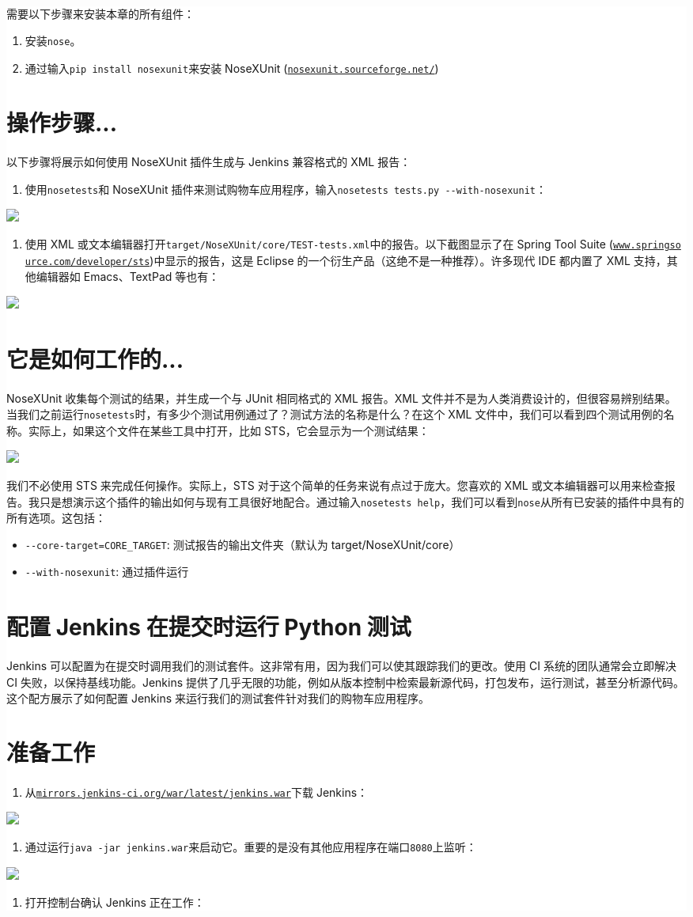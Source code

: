 需要以下步骤来安装本章的所有组件：

1.  安装`nose`。

1.  通过输入`pip install nosexunit`来安装 NoseXUnit ([`nosexunit.sourceforge.net/`](http://nosexunit.sourceforge.net/))

# 操作步骤...

以下步骤将展示如何使用 NoseXUnit 插件生成与 Jenkins 兼容格式的 XML 报告：

1.  使用`nosetests`和 NoseXUnit 插件来测试购物车应用程序，输入`nosetests tests.py --with-nosexunit`：

![](img/00105.jpeg)

1.  使用 XML 或文本编辑器打开`target/NoseXUnit/core/TEST-tests.xml`中的报告。以下截图显示了在 Spring Tool Suite ([`www.springsource.com/developer/sts`](http://www.springsource.com/developer/sts))中显示的报告，这是 Eclipse 的一个衍生产品（这绝不是一种推荐）。许多现代 IDE 都内置了 XML 支持，其他编辑器如 Emacs、TextPad 等也有：

![](img/00106.jpeg)

# 它是如何工作的...

NoseXUnit 收集每个测试的结果，并生成一个与 JUnit 相同格式的 XML 报告。XML 文件并不是为人类消费设计的，但很容易辨别结果。当我们之前运行`nosetests`时，有多少个测试用例通过了？测试方法的名称是什么？在这个 XML 文件中，我们可以看到四个测试用例的名称。实际上，如果这个文件在某些工具中打开，比如 STS，它会显示为一个测试结果：

![](img/00107.jpeg)

我们不必使用 STS 来完成任何操作。实际上，STS 对于这个简单的任务来说有点过于庞大。您喜欢的 XML 或文本编辑器可以用来检查报告。我只是想演示这个插件的输出如何与现有工具很好地配合。通过输入`nosetests help`，我们可以看到`nose`从所有已安装的插件中具有的所有选项。这包括：

+   `--core-target=CORE_TARGET`: 测试报告的输出文件夹（默认为 target/NoseXUnit/core）

+   `--with-nosexunit`: 通过插件运行

# 配置 Jenkins 在提交时运行 Python 测试

Jenkins 可以配置为在提交时调用我们的测试套件。这非常有用，因为我们可以使其跟踪我们的更改。使用 CI 系统的团队通常会立即解决 CI 失败，以保持基线功能。Jenkins 提供了几乎无限的功能，例如从版本控制中检索最新源代码，打包发布，运行测试，甚至分析源代码。这个配方展示了如何配置 Jenkins 来运行我们的测试套件针对我们的购物车应用程序。

# 准备工作

1.  从[`mirrors.jenkins-ci.org/war/latest/jenkins.war`](http://mirrors.jenkins-ci.org/war/latest/jenkins.war)下载 Jenkins：

![](img/00108.jpeg)

1.  通过运行`java -jar jenkins.war`来启动它。重要的是没有其他应用程序在端口`8080`上监听：

![](img/00109.jpeg)

1.  打开控制台确认 Jenkins 正在工作：

